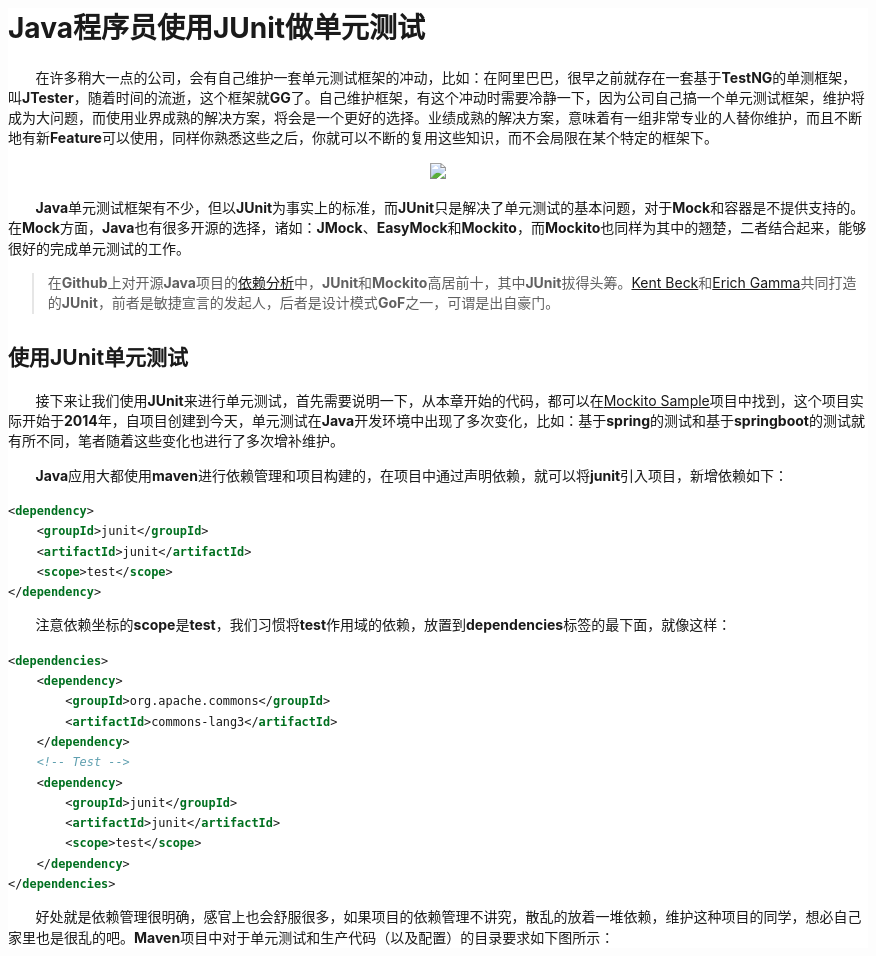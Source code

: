 # Java程序员使用JUnit做单元测试

&nbsp;&nbsp;&nbsp;&nbsp;&nbsp;&nbsp;&nbsp;在许多稍大一点的公司，会有自己维护一套单元测试框架的冲动，比如：在阿里巴巴，很早之前就存在一套基于**TestNG**的单测框架，叫**JTester**，随着时间的流逝，这个框架就**GG**了。自己维护框架，有这个冲动时需要冷静一下，因为公司自己搞一个单元测试框架，维护将成为大问题，而使用业界成熟的解决方案，将会是一个更好的选择。业绩成熟的解决方案，意味着有一组非常专业的人替你维护，而且不断地有新**Feature**可以使用，同样你熟悉这些之后，你就可以不断的复用这些知识，而不会局限在某个特定的框架下。

<center>
<img src="https://weipeng2k.github.io/hot-wind/resources/do-unit-test-better/chapter02-preface.jpg" width="80%">
</center>

&nbsp;&nbsp;&nbsp;&nbsp;&nbsp;&nbsp;&nbsp;**Java**单元测试框架有不少，但以**JUnit**为事实上的标准，而**JUnit**只是解决了单元测试的基本问题，对于**Mock**和容器是不提供支持的。在**Mock**方面，**Java**也有很多开源的选择，诸如：**JMock**、**EasyMock**和**Mockito**，而**Mockito**也同样为其中的翘楚，二者结合起来，能够很好的完成单元测试的工作。

> 在**Github**上对开源**Java**项目的[依赖分析](https://developer.aliyun.com/article/835099)中，**JUnit**和**Mockito**高居前十，其中**JUnit**拔得头筹。[Kent Beck](https://www.kentbeck.com)和[Erich Gamma](https://github.com/egamma)共同打造的**JUnit**，前者是敏捷宣言的发起人，后者是设计模式**GoF**之一，可谓是出自豪门。

## 使用JUnit单元测试

&nbsp;&nbsp;&nbsp;&nbsp;&nbsp;&nbsp;&nbsp;接下来让我们使用**JUnit**来进行单元测试，首先需要说明一下，从本章开始的代码，都可以在[Mockito Sample](https://github.com/weipeng2k/mockito-sample)项目中找到，这个项目实际开始于**2014**年，自项目创建到今天，单元测试在**Java**开发环境中出现了多次变化，比如：基于**spring**的测试和基于**springboot**的测试就有所不同，笔者随着这些变化也进行了多次增补维护。

&nbsp;&nbsp;&nbsp;&nbsp;&nbsp;&nbsp;&nbsp;**Java**应用大都使用**maven**进行依赖管理和项目构建的，在项目中通过声明依赖，就可以将**junit**引入项目，新增依赖如下：

```xml
<dependency>
    <groupId>junit</groupId>
    <artifactId>junit</artifactId>
    <scope>test</scope>
</dependency>
```

&nbsp;&nbsp;&nbsp;&nbsp;&nbsp;&nbsp;&nbsp;注意依赖坐标的**scope**是**test**，我们习惯将**test**作用域的依赖，放置到**dependencies**标签的最下面，就像这样：

```xml
<dependencies>
    <dependency>
        <groupId>org.apache.commons</groupId>
        <artifactId>commons-lang3</artifactId>
    </dependency>
    <!-- Test -->
    <dependency>
        <groupId>junit</groupId>
        <artifactId>junit</artifactId>
        <scope>test</scope>
    </dependency>
</dependencies>
```

&nbsp;&nbsp;&nbsp;&nbsp;&nbsp;&nbsp;&nbsp;好处就是依赖管理很明确，感官上也会舒服很多，如果项目的依赖管理不讲究，散乱的放着一堆依赖，维护这种项目的同学，想必自己家里也是很乱的吧。**Maven**项目中对于单元测试和生产代码（以及配置）的目录要求如下图所示：
